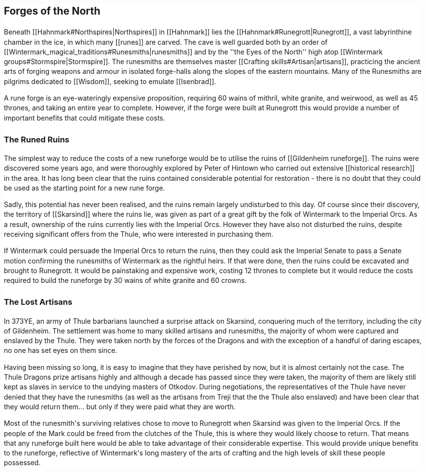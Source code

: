 ## Forges of the North
Beneath [[Hahnmark#Northspires|Northspires]] in [[Hahnmark]] lies the [[Hahnmark#Runegrott|Runegrott]], a vast labyrinthine chamber in the ice, in which many [[runes]] are carved. The cave is well guarded both by an order of [[Wintermark_magical_traditions#Runesmiths|runesmiths]] and by the ''the Eyes of the North'' high atop [[Wintermark groups#Stormspire|Stormspire]]. The runesmiths are themselves master [[Crafting skills#Artisan|artisans]], practicing the ancient arts of forging weapons and armour in isolated forge-halls along the slopes of the eastern mountains. Many of the Runesmiths are pilgrims dedicated to [[Wisdom]], seeking to emulate [[Isenbrad]].

A rune forge is an eye-wateringly expensive proposition, requiring 60 wains of mithril, white granite, and weirwood, as well as 45 thrones, and taking an entire year to complete. However, if the forge were built at Runegrott this would provide a number of important benefits that could mitigate these costs.

### The Runed Ruins
The simplest way to reduce the costs of a new runeforge would be to utilise the ruins of [[Gildenheim runeforge]]. The ruins were discovered some years ago, and were thoroughly explored by Peter of Hintown who carried out extensive [[historical research]] in the area. It has long been clear that the ruins contained considerable potential for restoration - there is no doubt that they could be used as the starting point for a new rune forge.

Sadly, this potential has never been realised, and the ruins remain largely undisturbed to this day. Of course since their discovery, the territory of [[Skarsind]] where the ruins lie, was given as part of a great gift by the folk of Wintermark to the Imperial Orcs. As a result, ownership of the ruins currently lies with the Imperial Orcs. However they have also not disturbed the ruins, despite receiving significant offers from the Thule, who were interested in purchasing them.

If Wintermark could persuade the Imperial Orcs to return the ruins, then they could ask the Imperial Senate to pass a Senate motion confirming the runesmiths of Wintermark as the rightful heirs. If that were done, then the ruins could be excavated and brought to Runegrott. It would be painstaking and expensive work, costing 12 thrones to complete but it would reduce the costs required to build the runeforge by 30 wains of white granite and 60 crowns.

### The Lost Artisans
In 373YE, an army of Thule barbarians launched a surprise attack on Skarsind, conquering much of the territory, including the city of Gildenheim. The settlement was home to many skilled artisans and runesmiths, the majority of whom were captured and enslaved by the Thule. They were taken north by the forces of the Dragons and with the exception of a handful of daring escapes, no one has set eyes on them since. 

Having been missing so long, it is easy to imagine that they have perished by now, but it is almost certainly not the case. The Thule Dragons prize artisans highly and although a decade has passed since they were taken, the majority of them are likely still kept as slaves in service to the undying masters of Otkodov. During negotiations, the representatives of the Thule have never denied that they have the runesmiths (as well as the artisans from Treji that the the Thule also enslaved) and have been clear that they would return them... but only if they were paid what they are worth. 

Most of the runesmith's surviving relatives chose to move to Runegrott when Skarsind was given to the Imperial Orcs. If the people of the Mark could be freed from the clutches of the Thule, this is where they would likely choose to return. That means that any runeforge built here would be able to take advantage of their considerable expertise. This would provide unique benefits to the runeforge, reflective of Wintermark's long mastery of the arts of crafting and the high levels of skill these people possessed.
